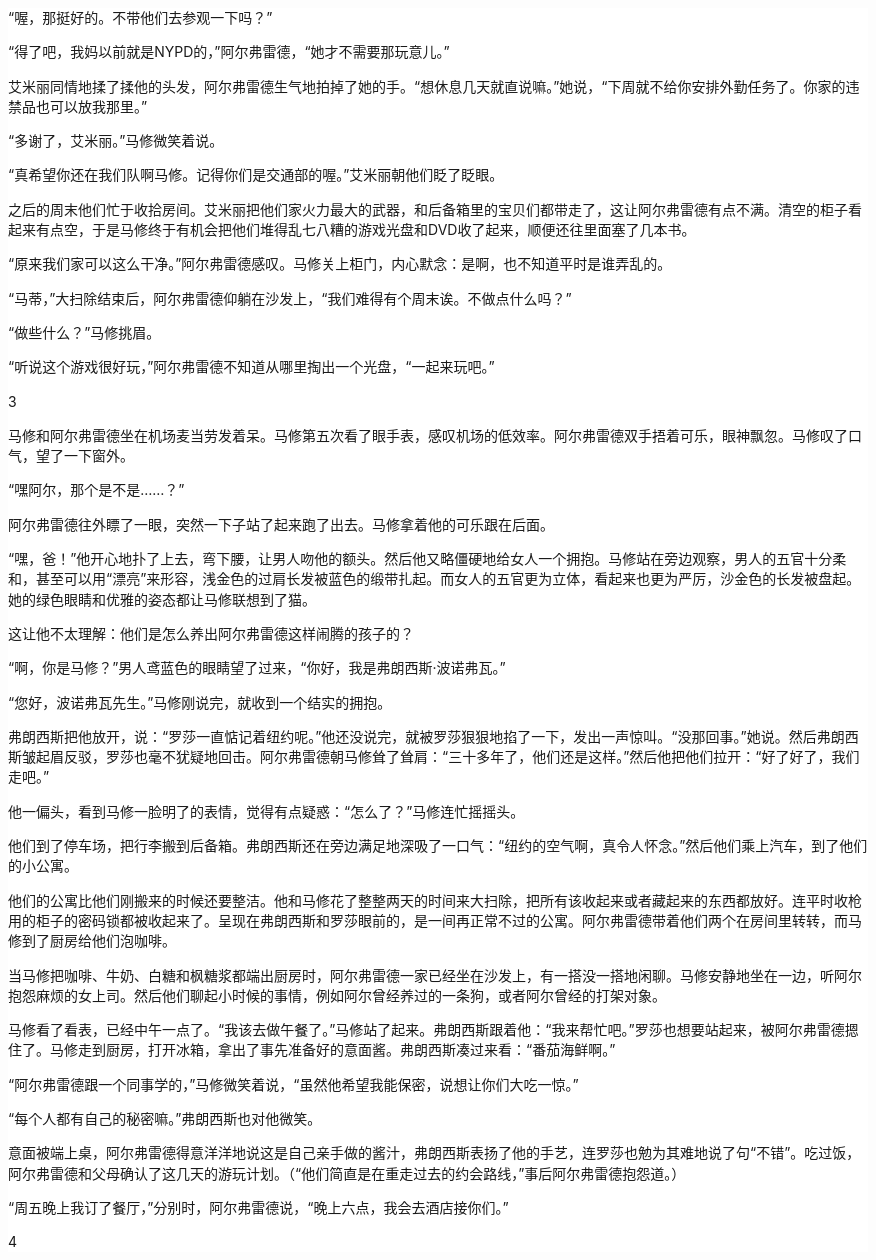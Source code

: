 “喔，那挺好的。不带他们去参观一下吗？”

“得了吧，我妈以前就是NYPD的，”阿尔弗雷德，“她才不需要那玩意儿。”

艾米丽同情地揉了揉他的头发，阿尔弗雷德生气地拍掉了她的手。“想休息几天就直说嘛。”她说，“下周就不给你安排外勤任务了。你家的违禁品也可以放我那里。”

“多谢了，艾米丽。”马修微笑着说。

“真希望你还在我们队啊马修。记得你们是交通部的喔。”艾米丽朝他们眨了眨眼。

之后的周末他们忙于收拾房间。艾米丽把他们家火力最大的武器，和后备箱里的宝贝们都带走了，这让阿尔弗雷德有点不满。清空的柜子看起来有点空，于是马修终于有机会把他们堆得乱七八糟的游戏光盘和DVD收了起来，顺便还往里面塞了几本书。

“原来我们家可以这么干净。”阿尔弗雷德感叹。马修关上柜门，内心默念：是啊，也不知道平时是谁弄乱的。

“马蒂，”大扫除结束后，阿尔弗雷德仰躺在沙发上，“我们难得有个周末诶。不做点什么吗？”

“做些什么？”马修挑眉。

“听说这个游戏很好玩，”阿尔弗雷德不知道从哪里掏出一个光盘，“一起来玩吧。”

3

马修和阿尔弗雷德坐在机场麦当劳发着呆。马修第五次看了眼手表，感叹机场的低效率。阿尔弗雷德双手捂着可乐，眼神飘忽。马修叹了口气，望了一下窗外。

“嘿阿尔，那个是不是……？”

阿尔弗雷德往外瞟了一眼，突然一下子站了起来跑了出去。马修拿着他的可乐跟在后面。

“嘿，爸！”他开心地扑了上去，弯下腰，让男人吻他的额头。然后他又略僵硬地给女人一个拥抱。马修站在旁边观察，男人的五官十分柔和，甚至可以用“漂亮”来形容，浅金色的过肩长发被蓝色的缎带扎起。而女人的五官更为立体，看起来也更为严厉，沙金色的长发被盘起。她的绿色眼睛和优雅的姿态都让马修联想到了猫。

这让他不太理解：他们是怎么养出阿尔弗雷德这样闹腾的孩子的？

“啊，你是马修？”男人鸢蓝色的眼睛望了过来，“你好，我是弗朗西斯·波诺弗瓦。”

“您好，波诺弗瓦先生。”马修刚说完，就收到一个结实的拥抱。

弗朗西斯把他放开，说：“罗莎一直惦记着纽约呢。”他还没说完，就被罗莎狠狠地掐了一下，发出一声惊叫。“没那回事。”她说。然后弗朗西斯皱起眉反驳，罗莎也毫不犹疑地回击。阿尔弗雷德朝马修耸了耸肩：“三十多年了，他们还是这样。”然后他把他们拉开：“好了好了，我们走吧。”

他一偏头，看到马修一脸明了的表情，觉得有点疑惑：“怎么了？”马修连忙摇摇头。

他们到了停车场，把行李搬到后备箱。弗朗西斯还在旁边满足地深吸了一口气：“纽约的空气啊，真令人怀念。”然后他们乘上汽车，到了他们的小公寓。

他们的公寓比他们刚搬来的时候还要整洁。他和马修花了整整两天的时间来大扫除，把所有该收起来或者藏起来的东西都放好。连平时收枪用的柜子的密码锁都被收起来了。呈现在弗朗西斯和罗莎眼前的，是一间再正常不过的公寓。阿尔弗雷德带着他们两个在房间里转转，而马修到了厨房给他们泡咖啡。

当马修把咖啡、牛奶、白糖和枫糖浆都端出厨房时，阿尔弗雷德一家已经坐在沙发上，有一搭没一搭地闲聊。马修安静地坐在一边，听阿尔抱怨麻烦的女上司。然后他们聊起小时候的事情，例如阿尔曾经养过的一条狗，或者阿尔曾经的打架对象。

马修看了看表，已经中午一点了。“我该去做午餐了。”马修站了起来。弗朗西斯跟着他：“我来帮忙吧。”罗莎也想要站起来，被阿尔弗雷德摁住了。马修走到厨房，打开冰箱，拿出了事先准备好的意面酱。弗朗西斯凑过来看：“番茄海鲜啊。”

“阿尔弗雷德跟一个同事学的，”马修微笑着说，“虽然他希望我能保密，说想让你们大吃一惊。”

“每个人都有自己的秘密嘛。”弗朗西斯也对他微笑。

意面被端上桌，阿尔弗雷德得意洋洋地说这是自己亲手做的酱汁，弗朗西斯表扬了他的手艺，连罗莎也勉为其难地说了句“不错”。吃过饭，阿尔弗雷德和父母确认了这几天的游玩计划。（“他们简直是在重走过去的约会路线，”事后阿尔弗雷德抱怨道。）

“周五晚上我订了餐厅，”分别时，阿尔弗雷德说，“晚上六点，我会去酒店接你们。”

4
